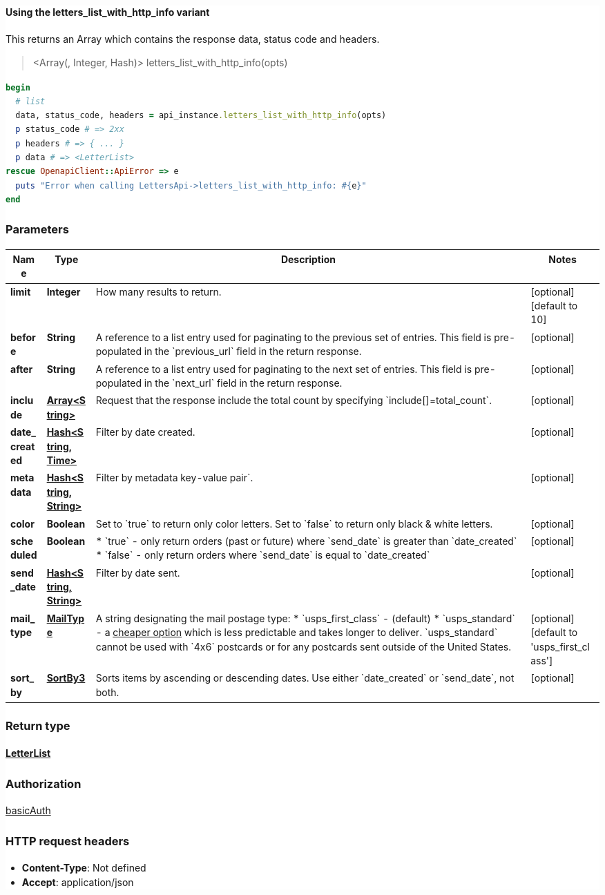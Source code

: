 #### Using the letters_list_with_http_info variant

This returns an Array which contains the response data, status code and headers.

> <Array(<LetterList>, Integer, Hash)> letters_list_with_http_info(opts)

```ruby
begin
  # list
  data, status_code, headers = api_instance.letters_list_with_http_info(opts)
  p status_code # => 2xx
  p headers # => { ... }
  p data # => <LetterList>
rescue OpenapiClient::ApiError => e
  puts "Error when calling LettersApi->letters_list_with_http_info: #{e}"
end
```

### Parameters

| Name | Type | Description | Notes |
| ---- | ---- | ----------- | ----- |
| **limit** | **Integer** | How many results to return. | [optional][default to 10] |
| **before** | **String** | A reference to a list entry used for paginating to the previous set of entries. This field is pre-populated in the &#x60;previous_url&#x60; field in the return response.  | [optional] |
| **after** | **String** | A reference to a list entry used for paginating to the next set of entries. This field is pre-populated in the &#x60;next_url&#x60; field in the return response.  | [optional] |
| **include** | [**Array&lt;String&gt;**](String.md) | Request that the response include the total count by specifying &#x60;include[]&#x3D;total_count&#x60;.  | [optional] |
| **date_created** | [**Hash&lt;String, Time&gt;**](Time.md) | Filter by date created. | [optional] |
| **metadata** | [**Hash&lt;String, String&gt;**](String.md) | Filter by metadata key-value pair&#x60;. | [optional] |
| **color** | **Boolean** | Set to &#x60;true&#x60; to return only color letters. Set to &#x60;false&#x60; to return only black &amp; white letters. | [optional] |
| **scheduled** | **Boolean** | * &#x60;true&#x60; - only return orders (past or future) where &#x60;send_date&#x60; is greater than &#x60;date_created&#x60; * &#x60;false&#x60; - only return orders where &#x60;send_date&#x60; is equal to &#x60;date_created&#x60;  | [optional] |
| **send_date** | [**Hash&lt;String, String&gt;**](String.md) | Filter by date sent. | [optional] |
| **mail_type** | [**MailType**](.md) | A string designating the mail postage type: * &#x60;usps_first_class&#x60; - (default) * &#x60;usps_standard&#x60; - a [cheaper option](https://lob.com/pricing/print-mail#compare) which is less predictable and takes longer to deliver. &#x60;usps_standard&#x60; cannot be used with &#x60;4x6&#x60; postcards or for any postcards sent outside of the United States.  | [optional][default to &#39;usps_first_class&#39;] |
| **sort_by** | [**SortBy3**](.md) | Sorts items by ascending or descending dates. Use either &#x60;date_created&#x60; or &#x60;send_date&#x60;, not both.  | [optional] |

### Return type

[**LetterList**](LetterList.md)

### Authorization

[basicAuth](../README.md#basicAuth)

### HTTP request headers

- **Content-Type**: Not defined
- **Accept**: application/json

